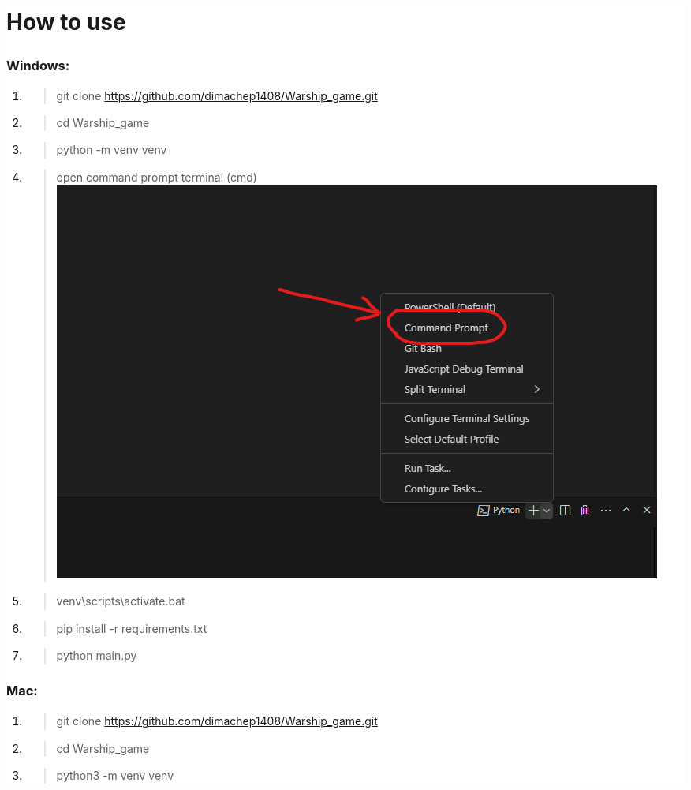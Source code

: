 
# How to use

### Windows:

1. >git clone https://github.com/dimachep1408/Warship_game.git
2. >cd Warship_game
3. >python -m venv venv
4. >open command prompt terminal (cmd) ![alt text](image-2.png)
5. > venv\scripts\activate.bat
6. >pip install -r requirements.txt
7. > python main.py
  
### Mac:

1. >git clone https://github.com/dimachep1408/Warship_game.git
2. >cd Warship_game
3. >python3 -m venv venv